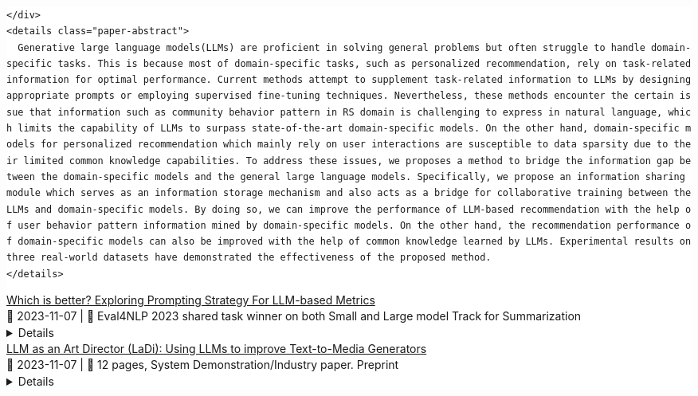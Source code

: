     </div>
    <details class="paper-abstract">
      Generative large language models(LLMs) are proficient in solving general problems but often struggle to handle domain-specific tasks. This is because most of domain-specific tasks, such as personalized recommendation, rely on task-related information for optimal performance. Current methods attempt to supplement task-related information to LLMs by designing appropriate prompts or employing supervised fine-tuning techniques. Nevertheless, these methods encounter the certain issue that information such as community behavior pattern in RS domain is challenging to express in natural language, which limits the capability of LLMs to surpass state-of-the-art domain-specific models. On the other hand, domain-specific models for personalized recommendation which mainly rely on user interactions are susceptible to data sparsity due to their limited common knowledge capabilities. To address these issues, we proposes a method to bridge the information gap between the domain-specific models and the general large language models. Specifically, we propose an information sharing module which serves as an information storage mechanism and also acts as a bridge for collaborative training between the LLMs and domain-specific models. By doing so, we can improve the performance of LLM-based recommendation with the help of user behavior pattern information mined by domain-specific models. On the other hand, the recommendation performance of domain-specific models can also be improved with the help of common knowledge learned by LLMs. Experimental results on three real-world datasets have demonstrated the effectiveness of the proposed method.
    </details>
</div>
<div class="paper-card">
    <div class="paper-title"><a href="http://arxiv.org/abs/2311.03754v1">Which is better? Exploring Prompting Strategy For LLM-based Metrics</a></div>
    <div class="paper-meta">
      📅 2023-11-07
      | 💬 Eval4NLP 2023 shared task winner on both Small and Large model Track for Summarization
    </div>
    <details class="paper-abstract">
      This paper describes the DSBA submissions to the Prompting Large Language Models as Explainable Metrics shared task, where systems were submitted to two tracks: small and large summarization tracks. With advanced Large Language Models (LLMs) such as GPT-4, evaluating the quality of Natural Language Generation (NLG) has become increasingly paramount. Traditional similarity-based metrics such as BLEU and ROUGE have shown to misalign with human evaluation and are ill-suited for open-ended generation tasks. To address this issue, we explore the potential capability of LLM-based metrics, especially leveraging open-source LLMs. In this study, wide range of prompts and prompting techniques are systematically analyzed with three approaches: prompting strategy, score aggregation, and explainability. Our research focuses on formulating effective prompt templates, determining the granularity of NLG quality scores and assessing the impact of in-context examples on LLM-based evaluation. Furthermore, three aggregation strategies are compared to identify the most reliable method for aggregating NLG quality scores. To examine explainability, we devise a strategy that generates rationales for the scores and analyzes the characteristics of the explanation produced by the open-source LLMs. Extensive experiments provide insights regarding evaluation capabilities of open-source LLMs and suggest effective prompting strategies.
    </details>
</div>
<div class="paper-card">
    <div class="paper-title"><a href="http://arxiv.org/abs/2311.03716v1">LLM as an Art Director (LaDi): Using LLMs to improve Text-to-Media Generators</a></div>
    <div class="paper-meta">
      📅 2023-11-07
      | 💬 12 pages, System Demonstration/Industry paper. Preprint
    </div>
    <details class="paper-abstract">